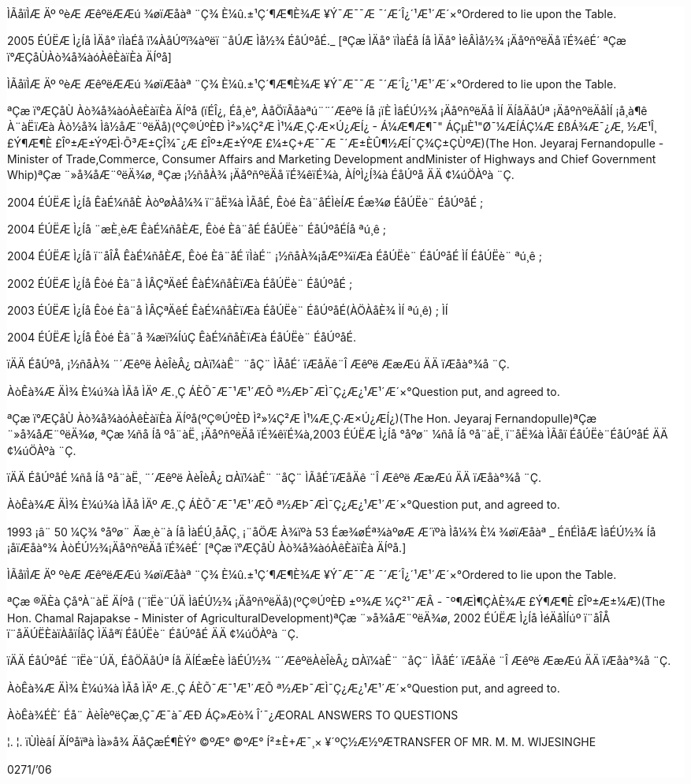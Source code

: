 ÌÃåïÌÆ Äº ºèÆ ÆêºëÆÆú ¾øïÆåàª ¨Ç¾ È¼û.±¹Ç´¶Æ¶È¾Æ ¥Ý¯Æ¯¯Æ ¯´Æ´Î¿´¹Æ¹´Æ´×°Ordered to lie upon the Table.

2005 ÉÚËÆ Ì¿Íå ÌÄå° ïÌàÉå ï¼ÀåÚºï¾àºëï ¨åÚÆ Ìå½¾ ÉåÚºåÉ._ [ªÇæ ÌÄå° ïÌàÉå Íå ÌÄå° ÌêÂÌå½¾ ¡ÄåºñºëÄå ïÉ¾êÉ´ ªÇæ ï°ÆÇåÙÀò¾å¾àóÀêÈàïÈà ÄÍºå]

ÌÃåïÌÆ Äº ºèÆ ÆêºëÆÆú ¾øïÆåàª ¨Ç¾ È¼û.±¹Ç´¶Æ¶È¾Æ ¥Ý¯Æ¯¯Æ ¯´Æ´Î¿´¹Æ¹´Æ´×°Ordered to lie upon the Table.

ªÇæ ï°ÆÇåÙ Àò¾å¾àóÀêÈàïÈà ÄÍºå (ïÉÎ¿, Éå¸è°, ÀåÖïÃåàªú¨¨´Æêºë Íå ¡ïÈ ÌâÉÚ½¾ ¡ÄåºñºëÄå ÌÍ ÄÍåÄåÚª ¡ÄåºñºëÄåÌÍ ¡å¸à¶ê À¨àËïÆà Àò½å¾ Ìâ½åÆ¨ºëÄå)(ºÇ®ÚºÈÐ Ì²»¼Ç²Æ Ì¹¼Æ¸Ç·Æ×Ú¿ÆÍ¿ - Á¼Æ¶Æ¶¯" ÁÇµÈ¹"Ø¯¼ÆÍÁÇ¼Æ £ßÁ¾Æ¯¿Æ, ½Æ¹Î¸ £Ý¶Æ¶È £Îº±Æ±ÝºÆÌ·Õ³Æ±ÇÎ¾¯¿Æ £Îº±Æ±ÝºÆ £¼±Ç+Æ¯¯Æ ¯´Æ±ÈÛ¶½ÆÍ¯Ç¾Ç±ÇÙºÆ)(The Hon. Jeyaraj Fernandopulle - Minister of Trade,Commerce, Consumer Affairs and Marketing Development andMinister of Highways and Chief Government Whip)ªÇæ ¨»å¾åÆ¨ºëÄ¾ø, ªÇæ ¡½ñåÀ¾ ¡ÄåºñºëÄå ïÉ¾êïÉ¾à, ÀÍºÌ¿Í¾à ÉåÚºå ÄÄ ¢¼úÖÀºà ¨Ç.

2004 ÉÚËÆ Ì¿Íå ÊàÉ¼ñåÈ ÀòºøÀå¼¾ ï¨åË¾à ÌÃåÉ, Êòé Èâ¨åÉÌèÍÆ Éæ¾ø ÉåÚËè¨ ÉåÚºåÉ ;

2004 ÉÚËÆ Ì¿Íå ¨æÈ¸èÆ ÊàÉ¼ñåÈÆ, Êòé Èâ¨åÉ ÉåÚËè¨ ÉåÚºåÉÍå ªú¸ê ;

2004 ÉÚËÆ Ì¿Íå ï¨åÎÅ ÊàÉ¼ñåÈÆ, Êòé Èâ¨åÉ ïÌàÉ¨ ¡½ñåÀ¾¡åÆº¾ïÆà ÉåÚËè¨ ÉåÚºåÉ ÌÍ ÉåÚËè¨ ªú¸ê ;

2002 ÉÚËÆ Ì¿Íå Êòé Èâ¨å ÌÂÇªÄêÉ ÊàÉ¼ñåÈïÆà ÉåÚËè¨ ÉåÚºåÉ ;

2003 ÉÚËÆ Ì¿Íå Êòé Èâ¨å ÌÂÇªÄêÉ ÊàÉ¼ñåÈïÆà ÉåÚËè¨ ÉåÚºåÉ(ÀÖÀåÈ¾ ÌÍ ªú¸ê) ; ÌÍ

2004 ÉÚËÆ Ì¿Íå Êòé Èâ¨å ¾æï­¾ÍúÇ ÊàÉ¼ñåÈïÆà ÉåÚËè¨ ÉåÚºåÉ.

ïÄÄ ÉåÚºå, ¡½ñåÀ¾ ¨´Æêºë ÀèÎèÂ¿ ¤Àï¼àÊ¨ ¨åÇ¨ ÌÃåÉ´ ïÆåÄê¨Î Æêºë ÆæÆú ÄÄ ïÆåà°¾å ¨Ç.

ÀòÊà¾Æ ÄÌ¾ È¼ú¾à ÌÃå ÌÄº Æ.¸Ç ÁÈÕ¯Æ¯¹Æ¹´ÆÕ ª½ÆÞ¯ÆÌ¯Ç¿Æ¿¹Æ¹´Æ´×°Question put, and agreed to.

ªÇæ ï°ÆÇåÙ Àò¾å¾àóÀêÈàïÈà ÄÍºå(ºÇ®ÚºÈÐ Ì²»¼Ç²Æ Ì¹¼Æ¸Ç·Æ×Ú¿ÆÍ¿)(The Hon. Jeyaraj Fernandopulle)ªÇæ ¨»å¾åÆ¨ºëÄ¾ø, ªÇæ ¼ñå Íå ºå¨àË¸ ¡ÄåºñºëÄå ïÉ¾êïÉ¾à,2003 ÉÚËÆ Ì¿Íå °åºø¨ ¼ñå Íå ºå¨àË¸ ï¨åË¾à ÌÃåï ÉåÚËè¨ÉåÚºåÉ ÄÄ ¢¼úÖÀºà ¨Ç.

ïÄÄ ÉåÚºåÉ ¼ñå Íå ºå¨àË¸ ¨´Æêºë ÀèÎèÂ¿ ¤Àï¼àÊ¨ ¨åÇ¨ ÌÃåÉ´ïÆåÄê ¨Î Æêºë ÆæÆú ÄÄ ïÆåà°¾å ¨Ç.

ÀòÊà¾Æ ÄÌ¾ È¼ú¾à ÌÃå ÌÄº Æ.¸Ç ÁÈÕ¯Æ¯¹Æ¹´ÆÕ ª½ÆÞ¯ÆÌ¯Ç¿Æ¿¹Æ¹´Æ´×°Question put, and agreed to.

1993 ¡â¨ 50 ¼Ç¾ °åºø¨ Äæ¸è¨à Íå ÌàÉÚ¸åÃÇ¸ ¡¨åÖÆ À¾ïºà 53 Éæ¾øÉª¾àºøÆ Æ´ïºà Ìå¼¾ È¼ ¾øïÆåàª _ ÉñÉÌåÆ ÌâÉÚ½¾ Íå ¡åïÆåà°¾ ÀòÉÚ½¾¡ÄåºñºëÄå ïÉ¾êÉ´ [ªÇæ ï°ÆÇåÙ Àò¾å¾àóÀêÈàïÈà ÄÍºå.]

ÌÃåïÌÆ Äº ºèÆ ÆêºëÆÆú ¾øïÆåàª ¨Ç¾ È¼û.±¹Ç´¶Æ¶È¾Æ ¥Ý¯Æ¯¯Æ ¯´Æ´Î¿´¹Æ¹´Æ´×°Ordered to lie upon the Table.

ªÇæ ®ÄÈà Çå°À¨àË ÄÍºå (¨îËè¨ÚÄ ÌâÉÚ½¾ ¡ÄåºñºëÄå)(ºÇ®ÚºÈÐ ±º¾Æ ¼Ç²¹¯ÆÂ - ¯º¶ÆÌ¶ÇÀÈ¾Æ £Ý¶Æ¶È £Îº±Æ±¼Æ)(The Hon. Chamal Rajapakse - Minister of AgriculturalDevelopment)ªÇæ ¨»å¾åÆ¨ºëÄ¾ø, 2002 ÉÚËÆ Ì¿Íå ÌéÄåÌÍúº ï¨åÎÅ ï¨åÄÚËÈàïÀåïÍåÇ ÌÄåªï ÉåÚËè¨ ÉåÚºåÉ ÄÄ ¢¼úÖÀºà ¨Ç.

ïÄÄ ÉåÚºåÉ ¨îËè¨ÚÄ, ÉåÖÄåÚª Íå ÄÍÉæÈè ÌâÉÚ½¾ ¨´ÆêºëÀèÎèÂ¿ ¤Àï¼àÊ¨ ¨åÇ¨ ÌÃåÉ´ ïÆåÄê ¨Î Æêºë ÆæÆú ÄÄ ïÆåà°¾å ¨Ç.

ÀòÊà¾Æ ÄÌ¾ È¼ú¾à ÌÃå ÌÄº Æ.¸Ç ÁÈÕ¯Æ¯¹Æ¹´ÆÕ ª½ÆÞ¯ÆÌ¯Ç¿Æ¿¹Æ¹´Æ´×°Question put, and agreed to.

ÀòÊà¾ÉÈ´ Éå¨ ÀèÎèºëÇæ¸Ç¯Æ¯à¯ÆÐ ÁÇ»Æò¾ Î´¯¿ÆORAL ANSWERS TO QUESTIONS

¦. ¦. ïÙÌèâÍ ÄÍºåïªà Ìà»å¾ ÄåÇæÉ¶ÈÝ° ©ºÆ° ©ºÆ° Í²±È+Æ¯¸× ¥´ºÇ½Æ½ºÆTRANSFER OF MR. M. M. WIJESINGHE

0271/’06

